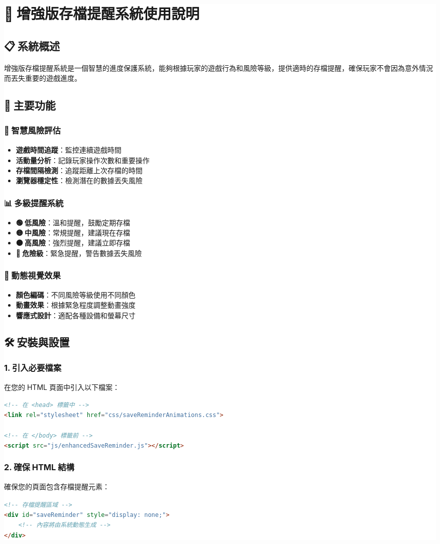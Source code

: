 # 🔔 增強版存檔提醒系統使用說明

## 📋 系統概述

增強版存檔提醒系統是一個智慧的進度保護系統，能夠根據玩家的遊戲行為和風險等級，提供適時的存檔提醒，確保玩家不會因為意外情況而丟失重要的遊戲進度。

## 🎯 主要功能

### 🧠 智慧風險評估
- **遊戲時間追蹤**：監控連續遊戲時間
- **活動量分析**：記錄玩家操作次數和重要操作
- **存檔間隔檢測**：追蹤距離上次存檔的時間
- **瀏覽器穩定性**：檢測潛在的數據丟失風險

### 📊 多級提醒系統
- **🟢 低風險**：溫和提醒，鼓勵定期存檔
- **🟡 中風險**：常規提醒，建議現在存檔
- **🟠 高風險**：強烈提醒，建議立即存檔
- **🔴 危險級**：緊急提醒，警告數據丟失風險

### 🎨 動態視覺效果
- **顏色編碼**：不同風險等級使用不同顏色
- **動畫效果**：根據緊急程度調整動畫強度
- **響應式設計**：適配各種設備和螢幕尺寸

## 🛠️ 安裝與設置

### 1. 引入必要檔案

在您的 HTML 頁面中引入以下檔案：

```html
<!-- 在 <head> 標籤中 -->
<link rel="stylesheet" href="css/saveReminderAnimations.css">

<!-- 在 </body> 標籤前 -->
<script src="js/enhancedSaveReminder.js"></script>
```

### 2. 確保 HTML 結構

確保您的頁面包含存檔提醒元素：

```html
<!-- 存檔提醒區域 -->
<div id="saveReminder" style="display: none;">
    <!-- 內容將由系統動態生成 -->
</div>
```
